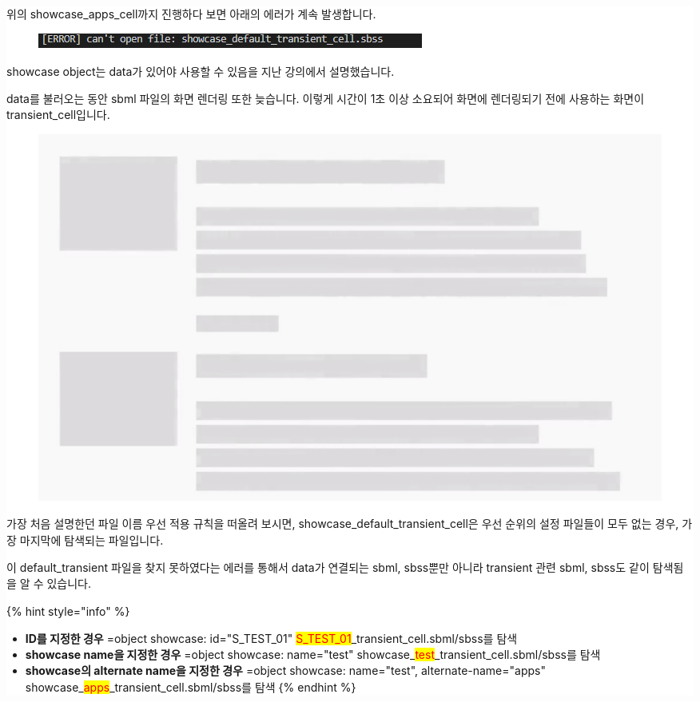위의 showcase_apps_cell까지 진행하다 보면 아래의 에러가 계속 발생합니다.

<figure><img src="images/image (35).png" alt=""><figcaption></figcaption></figure>

showcase object는 data가 있어야 사용할 수 있음을 지난 강의에서 설명했습니다.

data를 불러오는 동안 sbml 파일의 화면 렌더링 또한 늦습니다. 이렇게 시간이 1초 이상 소요되어 화면에 렌더링되기 전에 사용하는 화면이 transient_cell입니다.

<figure><img src="images/image (7).png" alt=""><figcaption></figcaption></figure>

가장 처음 설명한던 파일 이름 우선 적용 규칙을 떠올려 보시면, showcase_default_transient_cell은 우선 순위의 설정 파일들이 모두 없는 경우, 가장 마지막에 탐색되는 파일입니다.

이 default_transient 파일을 찾지 못하였다는 에러를 통해서 data가 연결되는 sbml, sbss뿐만 아니라 transient 관련 sbml, sbss도 같이 탐색됨을 알 수 있습니다.

{% hint style="info" %}
* **ID를 지정한 경우**
  =object showcase: id="S_TEST_01"
  <mark style="color:red;">S_TEST_01</mark>_transient_cell.sbml/sbss를 탐색
* **showcase name을 지정한 경우**
  =object showcase: name="test"
  showcase_<mark style="color:red;">test</mark>_transient_cell.sbml/sbss를 탐색
* **showcase의 alternate name을 지정한 경우**
  =object showcase: name="test", alternate-name="apps" showcase_<mark style="color:red;">apps</mark>_transient_cell.sbml/sbss를 탐색
{% endhint %}
